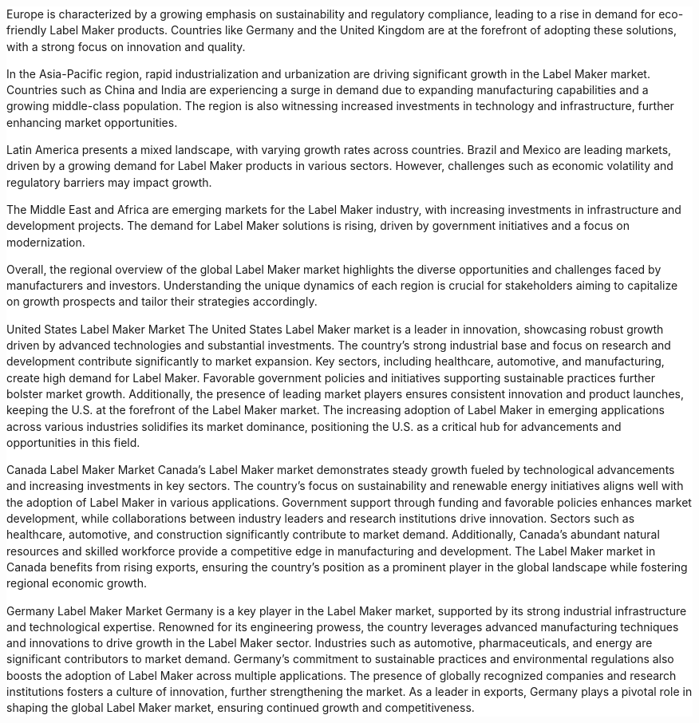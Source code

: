 Europe is characterized by a growing emphasis on sustainability and regulatory compliance, leading to a rise in demand for eco-friendly Label Maker products. Countries like Germany and the United Kingdom are at the forefront of adopting these solutions, with a strong focus on innovation and quality.

In the Asia-Pacific region, rapid industrialization and urbanization are driving significant growth in the Label Maker market. Countries such as China and India are experiencing a surge in demand due to expanding manufacturing capabilities and a growing middle-class population. The region is also witnessing increased investments in technology and infrastructure, further enhancing market opportunities.

Latin America presents a mixed landscape, with varying growth rates across countries. Brazil and Mexico are leading markets, driven by a growing demand for Label Maker products in various sectors. However, challenges such as economic volatility and regulatory barriers may impact growth.

The Middle East and Africa are emerging markets for the Label Maker industry, with increasing investments in infrastructure and development projects. The demand for Label Maker solutions is rising, driven by government initiatives and a focus on modernization.

Overall, the regional overview of the global Label Maker market highlights the diverse opportunities and challenges faced by manufacturers and investors. Understanding the unique dynamics of each region is crucial for stakeholders aiming to capitalize on growth prospects and tailor their strategies accordingly.

United States Label Maker Market
The United States Label Maker market is a leader in innovation, showcasing robust growth driven by advanced technologies and substantial investments. The country’s strong industrial base and focus on research and development contribute significantly to market expansion. Key sectors, including healthcare, automotive, and manufacturing, create high demand for Label Maker. Favorable government policies and initiatives supporting sustainable practices further bolster market growth. Additionally, the presence of leading market players ensures consistent innovation and product launches, keeping the U.S. at the forefront of the Label Maker market. The increasing adoption of Label Maker in emerging applications across various industries solidifies its market dominance, positioning the U.S. as a critical hub for advancements and opportunities in this field.

Canada Label Maker Market
Canada’s Label Maker market demonstrates steady growth fueled by technological advancements and increasing investments in key sectors. The country’s focus on sustainability and renewable energy initiatives aligns well with the adoption of Label Maker in various applications. Government support through funding and favorable policies enhances market development, while collaborations between industry leaders and research institutions drive innovation. Sectors such as healthcare, automotive, and construction significantly contribute to market demand. Additionally, Canada’s abundant natural resources and skilled workforce provide a competitive edge in manufacturing and development. The Label Maker market in Canada benefits from rising exports, ensuring the country’s position as a prominent player in the global landscape while fostering regional economic growth.

Germany Label Maker Market
Germany is a key player in the Label Maker market, supported by its strong industrial infrastructure and technological expertise. Renowned for its engineering prowess, the country leverages advanced manufacturing techniques and innovations to drive growth in the Label Maker sector. Industries such as automotive, pharmaceuticals, and energy are significant contributors to market demand. Germany’s commitment to sustainable practices and environmental regulations also boosts the adoption of Label Maker across multiple applications. The presence of globally recognized companies and research institutions fosters a culture of innovation, further strengthening the market. As a leader in exports, Germany plays a pivotal role in shaping the global Label Maker market, ensuring continued growth and competitiveness.
